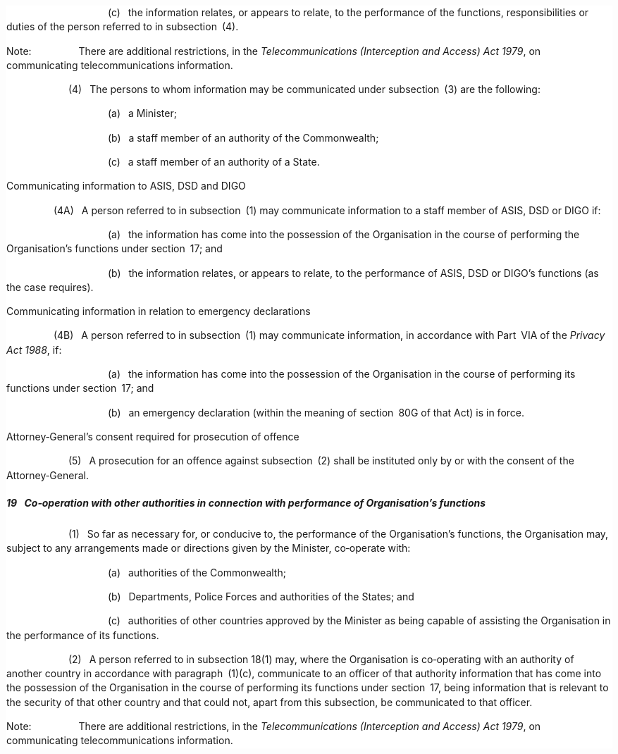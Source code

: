                      (c)  the information relates, or appears to relate, to the performance of the functions, responsibilities or duties of the person referred to in subsection (4).

Note:          There are additional restrictions, in the _Telecommunications (Interception and Access) Act 1979_, on communicating telecommunications information.

             (4)  The persons to whom information may be communicated under subsection (3) are the following:

                     (a)  a Minister;

                     (b)  a staff member of an authority of the Commonwealth;

                     (c)  a staff member of an authority of a State.

Communicating information to ASIS, DSD and DIGO

          (4A)  A person referred to in subsection (1) may communicate information to a staff member of ASIS, DSD or DIGO if:

                     (a)  the information has come into the possession of the Organisation in the course of performing the Organisation’s functions under section 17; and

                     (b)  the information relates, or appears to relate, to the performance of ASIS, DSD or DIGO’s functions (as the case requires).

Communicating information in relation to emergency declarations

          (4B)  A person referred to in subsection (1) may communicate information, in accordance with Part VIA of the _Privacy Act 1988_, if:

                     (a)  the information has come into the possession of the Organisation in the course of performing its functions under section 17; and

                     (b)  an emergency declaration (within the meaning of section 80G of that Act) is in force.

Attorney‑General’s consent required for prosecution of offence

             (5)  A prosecution for an offence against subsection (2) shall be instituted only by or with the consent of the Attorney‑General.

##### <a id="19"></a>19  Co‑operation with other authorities in connection with performance of Organisation’s functions

             (1)  So far as necessary for, or conducive to, the performance of the Organisation’s functions, the Organisation may, subject to any arrangements made or directions given by the Minister, co‑operate with:

                     (a)  authorities of the Commonwealth;

                     (b)  Departments, Police Forces and authorities of the States; and

                     (c)  authorities of other countries approved by the Minister as being capable of assisting the Organisation in the performance of its functions.

             (2)  A person referred to in subsection 18(1) may, where the Organisation is co‑operating with an authority of another country in accordance with paragraph (1)(c), communicate to an officer of that authority information that has come into the possession of the Organisation in the course of performing its functions under section 17, being information that is relevant to the security of that other country and that could not, apart from this subsection, be communicated to that officer.

Note:          There are additional restrictions, in the _Telecommunications (Interception and Access) Act 1979_, on communicating telecommunications information.
